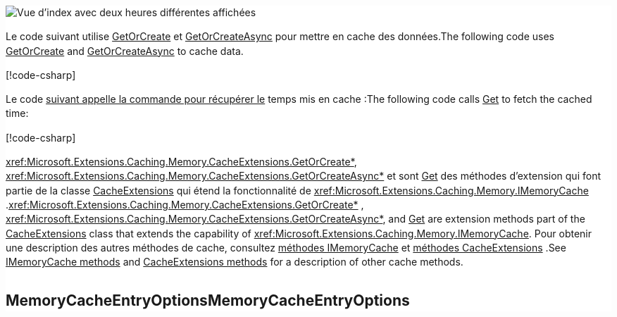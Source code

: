 ![Vue d’index avec deux heures différentes affichées](memory/_static/time.png)

<span data-ttu-id="3e54b-294">Le code suivant utilise [GetOrCreate](/dotnet/api/microsoft.extensions.caching.memory.cacheextensions.getorcreate#Microsoft_Extensions_Caching_Memory_CacheExtensions_GetOrCreate__1_Microsoft_Extensions_Caching_Memory_IMemoryCache_System_Object_System_Func_Microsoft_Extensions_Caching_Memory_ICacheEntry___0__) et [GetOrCreateAsync](/dotnet/api/microsoft.extensions.caching.memory.cacheextensions.getorcreateasync#Microsoft_Extensions_Caching_Memory_CacheExtensions_GetOrCreateAsync__1_Microsoft_Extensions_Caching_Memory_IMemoryCache_System_Object_System_Func_Microsoft_Extensions_Caching_Memory_ICacheEntry_System_Threading_Tasks_Task___0___) pour mettre en cache des données.</span><span class="sxs-lookup"><span data-stu-id="3e54b-294">The following code uses [GetOrCreate](/dotnet/api/microsoft.extensions.caching.memory.cacheextensions.getorcreate#Microsoft_Extensions_Caching_Memory_CacheExtensions_GetOrCreate__1_Microsoft_Extensions_Caching_Memory_IMemoryCache_System_Object_System_Func_Microsoft_Extensions_Caching_Memory_ICacheEntry___0__) and [GetOrCreateAsync](/dotnet/api/microsoft.extensions.caching.memory.cacheextensions.getorcreateasync#Microsoft_Extensions_Caching_Memory_CacheExtensions_GetOrCreateAsync__1_Microsoft_Extensions_Caching_Memory_IMemoryCache_System_Object_System_Func_Microsoft_Extensions_Caching_Memory_ICacheEntry_System_Threading_Tasks_Task___0___) to cache data.</span></span>

[!code-csharp[](memory/sample/WebCache/Controllers/HomeController.cs?name=snippet2&highlight=3-7,14-19)]

<span data-ttu-id="3e54b-295">Le code [suivant appelle la commande pour récupérer le](/dotnet/api/microsoft.extensions.caching.memory.cacheextensions.get#Microsoft_Extensions_Caching_Memory_CacheExtensions_Get__1_Microsoft_Extensions_Caching_Memory_IMemoryCache_System_Object_) temps mis en cache :</span><span class="sxs-lookup"><span data-stu-id="3e54b-295">The following code calls [Get](/dotnet/api/microsoft.extensions.caching.memory.cacheextensions.get#Microsoft_Extensions_Caching_Memory_CacheExtensions_Get__1_Microsoft_Extensions_Caching_Memory_IMemoryCache_System_Object_) to fetch the cached time:</span></span>

[!code-csharp[](memory/sample/WebCache/Controllers/HomeController.cs?name=snippet_gct)]

<span data-ttu-id="3e54b-296"><xref:Microsoft.Extensions.Caching.Memory.CacheExtensions.GetOrCreate*>, <xref:Microsoft.Extensions.Caching.Memory.CacheExtensions.GetOrCreateAsync*> et sont [Get](/dotnet/api/microsoft.extensions.caching.memory.cacheextensions.get#Microsoft_Extensions_Caching_Memory_CacheExtensions_Get__1_Microsoft_Extensions_Caching_Memory_IMemoryCache_System_Object_) des méthodes d’extension qui font partie de la classe [CacheExtensions](/dotnet/api/microsoft.extensions.caching.memory.cacheextensions) qui étend la fonctionnalité de <xref:Microsoft.Extensions.Caching.Memory.IMemoryCache> .</span><span class="sxs-lookup"><span data-stu-id="3e54b-296"><xref:Microsoft.Extensions.Caching.Memory.CacheExtensions.GetOrCreate*> , <xref:Microsoft.Extensions.Caching.Memory.CacheExtensions.GetOrCreateAsync*>, and [Get](/dotnet/api/microsoft.extensions.caching.memory.cacheextensions.get#Microsoft_Extensions_Caching_Memory_CacheExtensions_Get__1_Microsoft_Extensions_Caching_Memory_IMemoryCache_System_Object_) are extension methods part of the [CacheExtensions](/dotnet/api/microsoft.extensions.caching.memory.cacheextensions) class that extends the capability of <xref:Microsoft.Extensions.Caching.Memory.IMemoryCache>.</span></span> <span data-ttu-id="3e54b-297">Pour obtenir une description des autres méthodes de cache, consultez [méthodes IMemoryCache](/dotnet/api/microsoft.extensions.caching.memory.imemorycache) et [méthodes CacheExtensions](/dotnet/api/microsoft.extensions.caching.memory.cacheextensions) .</span><span class="sxs-lookup"><span data-stu-id="3e54b-297">See [IMemoryCache methods](/dotnet/api/microsoft.extensions.caching.memory.imemorycache) and [CacheExtensions methods](/dotnet/api/microsoft.extensions.caching.memory.cacheextensions) for a description of other cache methods.</span></span>

## <a name="memorycacheentryoptions"></a><span data-ttu-id="3e54b-298">MemoryCacheEntryOptions</span><span class="sxs-lookup"><span data-stu-id="3e54b-298">MemoryCacheEntryOptions</span></span>
